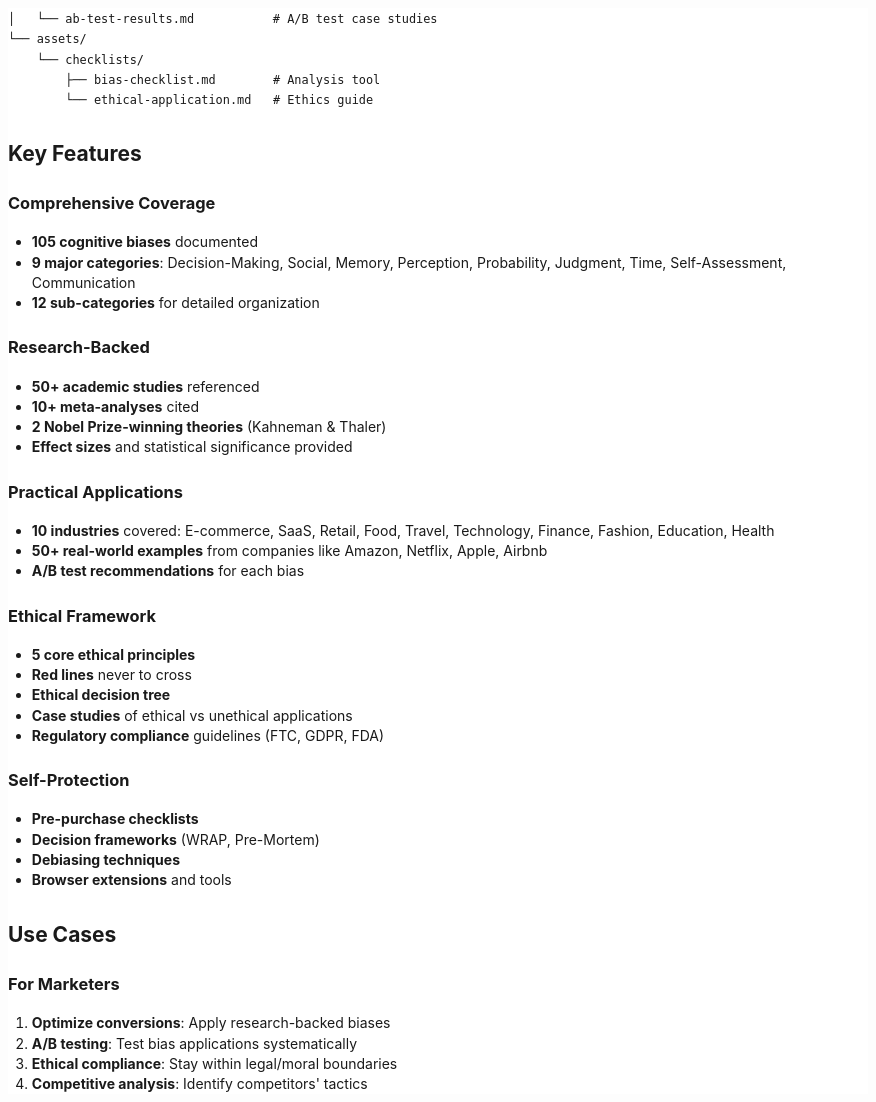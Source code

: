 ```
│   └── ab-test-results.md           # A/B test case studies
└── assets/
    └── checklists/
        ├── bias-checklist.md        # Analysis tool
        └── ethical-application.md   # Ethics guide
```

## Key Features

### Comprehensive Coverage
- **105 cognitive biases** documented
- **9 major categories**: Decision-Making, Social, Memory, Perception, Probability, Judgment, Time, Self-Assessment, Communication
- **12 sub-categories** for detailed organization

### Research-Backed
- **50+ academic studies** referenced
- **10+ meta-analyses** cited
- **2 Nobel Prize-winning theories** (Kahneman & Thaler)
- **Effect sizes** and statistical significance provided

### Practical Applications
- **10 industries** covered: E-commerce, SaaS, Retail, Food, Travel, Technology, Finance, Fashion, Education, Health
- **50+ real-world examples** from companies like Amazon, Netflix, Apple, Airbnb
- **A/B test recommendations** for each bias

### Ethical Framework
- **5 core ethical principles**
- **Red lines** never to cross
- **Ethical decision tree**
- **Case studies** of ethical vs unethical applications
- **Regulatory compliance** guidelines (FTC, GDPR, FDA)

### Self-Protection
- **Pre-purchase checklists**
- **Decision frameworks** (WRAP, Pre-Mortem)
- **Debiasing techniques**
- **Browser extensions** and tools

## Use Cases

### For Marketers
1. **Optimize conversions**: Apply research-backed biases
2. **A/B testing**: Test bias applications systematically
3. **Ethical compliance**: Stay within legal/moral boundaries
4. **Competitive analysis**: Identify competitors' tactics
